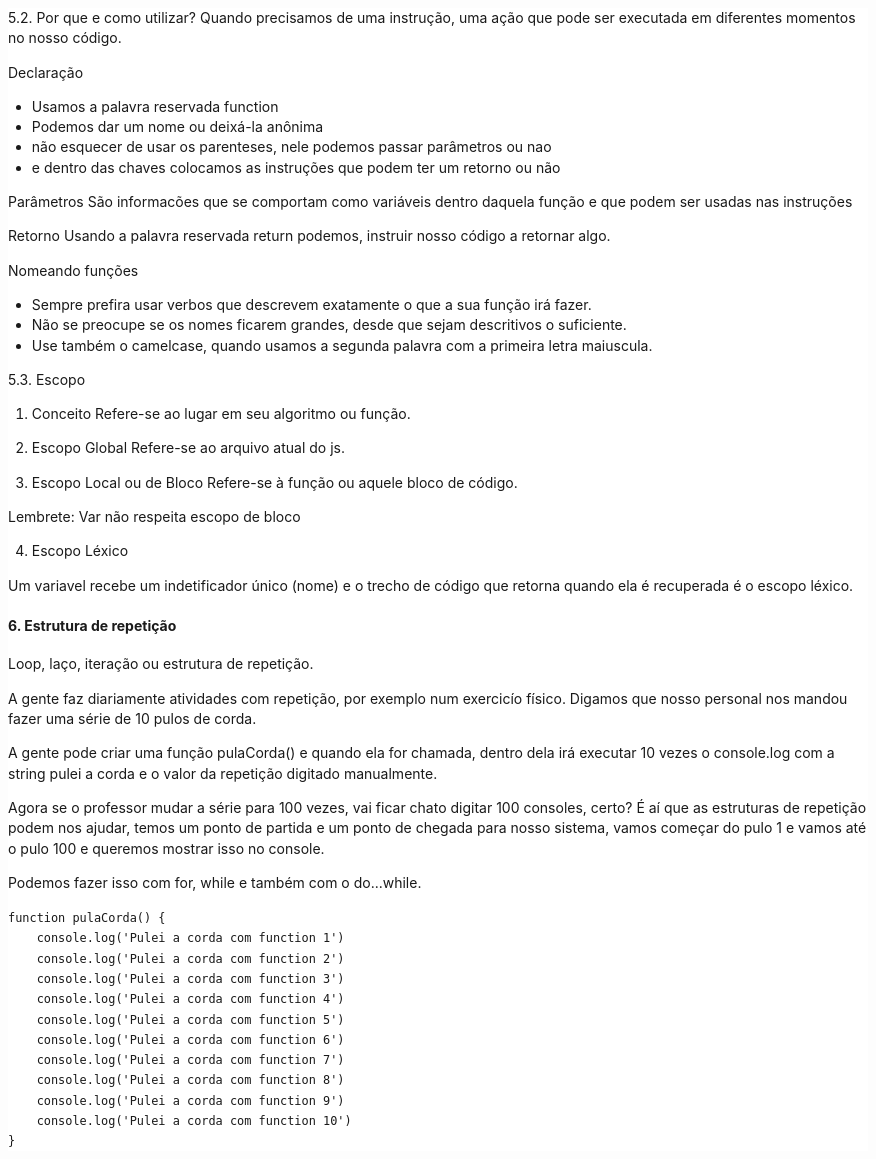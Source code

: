 5.2. Por que e como utilizar?
Quando precisamos de uma instrução, uma ação que pode ser executada em diferentes momentos no nosso código.

Declaração
- Usamos a palavra reservada function
- Podemos dar um nome ou deixá-la anônima
- não esquecer de usar os parenteses, nele podemos passar parâmetros ou nao
- e dentro das chaves colocamos as instruções que podem ter um retorno ou não

Parâmetros
São informacões que se comportam como variáveis dentro daquela função e que podem ser usadas nas instruções

Retorno
Usando a palavra reservada return podemos, instruir nosso código a retornar algo.

Nomeando funções
- Sempre prefira usar verbos que descrevem exatamente o que a sua função irá fazer. 
- Não se preocupe se os nomes ficarem grandes, desde que sejam descritivos o suficiente.
- Use também o camelcase, quando usamos a segunda palavra com a primeira letra maiuscula.


5.3. Escopo

1. Conceito
Refere-se ao lugar em seu algoritmo ou função.

2. Escopo Global
Refere-se ao arquivo atual do js.

3. Escopo Local ou de Bloco
Refere-se à função ou aquele bloco de código.

Lembrete: Var não respeita escopo de bloco

4. Escopo Léxico

Um variavel recebe um indetificador único (nome) e o trecho de código que retorna quando ela é recuperada é o escopo léxico.

#### 6. Estrutura de repetição
Loop, laço, iteração ou estrutura de repetição. 

A gente faz diariamente atividades com repetição, por exemplo num exercicío físico. Digamos que nosso personal nos mandou fazer uma série de 10 pulos de corda. 

A gente pode criar uma função pulaCorda() e quando ela for chamada, dentro dela irá executar 10 vezes o console.log com a string pulei a corda e o valor da repetição digitado manualmente. 

Agora se o professor mudar a série para 100 vezes, vai ficar chato digitar 100 consoles, certo? É aí que as estruturas de repetição podem nos ajudar, temos um ponto de partida e um ponto de chegada para nosso sistema, vamos começar do pulo 1 e vamos até o pulo 100 e queremos mostrar isso no console. 

Podemos fazer isso com for, while e também com o do...while.

```
function pulaCorda() {
    console.log('Pulei a corda com function 1')
    console.log('Pulei a corda com function 2')
    console.log('Pulei a corda com function 3')
    console.log('Pulei a corda com function 4')
    console.log('Pulei a corda com function 5')
    console.log('Pulei a corda com function 6')
    console.log('Pulei a corda com function 7')
    console.log('Pulei a corda com function 8')
    console.log('Pulei a corda com function 9')
    console.log('Pulei a corda com function 10')
}

```